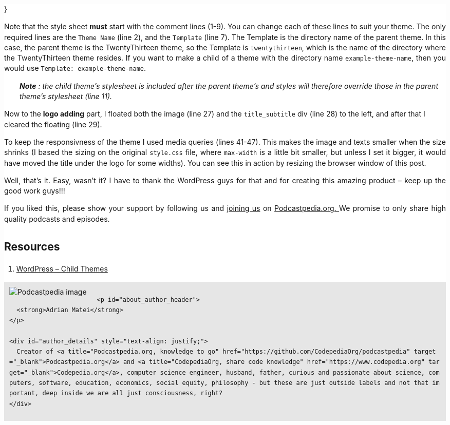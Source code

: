 }</pre>

<p style="text-align: justify;">
  Note that the style sheet <strong>must</strong> start with the comment lines (1-9). You can change each of these lines to suit your theme. The only required lines are the <code>Theme Name</code> (line 2), and the <code>Template</code> (line 7). The Template is the directory name of the parent theme. In this case, the parent theme is the TwentyThirteen theme, so the Template is <code>twentythirteen</code>, which is the name of the directory where the TwentyThirteen theme resides. If you want to make a child of a theme with the directory name <code>example-theme-name</code>, then you would use <code>Template: example-theme-name</code>.
</p>

<p style="padding-left: 30px;">
  <em><strong>Note</strong> : the child theme’s stylesheet is included after the parent theme&#8217;s and styles will therefore override those in the parent theme’s stylesheet (line 11). </em>
</p>

Now to the **logo adding** part, I floated both the image (line 27) and the `title_subtitle` div (line 28) to the left, and after that I cleared the floating (line 29).

<p style="text-align: justify;">
  To keep the responsivness of the theme I used media queries (lines 41-47). This makes the image and texts smaller when the size shrinks (I based the sizing on the original <code>style.css</code> file, where <code>max-width</code> is a little bit smaller, but unless I set it bigger, it would have moved the title under the logo for some widths). You can see this in action by resizing the browser window of this post.
</p>

<p style="text-align: justify;">
  Well, that&#8217;s it. Easy, wasn&#8217;t it? I have to thank the WordPress guys for that and for creating this amazing product &#8211; keep up the good work guys!!!
</p>

<p style="text-align: justify;">
  If you liked this, please show your support by following us and <a title="Podcastpedia.org how can I help" href="https://github.com/CodepediaOrg/podcastpedia/how_can_i_help" target="_blank">joining us</a> on <a title="Podcastpedia.org, knowledge to go" href="https://github.com/CodepediaOrg/podcastpedia/" target="_blank">Podcastpedia.org. </a>We promise to only share high quality podcasts and episodes.
</p>

## Resources

  1. <a title="WordPress - Child Themes" href="http://codex.wordpress.org/Child_Themes" target="_blank">WordPress &#8211; Child Themes</a>

  <div id="about_author" style="background-color: #e6e6e6; padding: 10px;">
    <img id="author_portrait" style="float: left; margin-right: 20px;" src="{{site.url}}/images/authors/amacoder.png" alt="Podcastpedia image" />

    <p id="about_author_header">
      <strong>Adrian Matei</strong>
    </p>

    <div id="author_details" style="text-align: justify;">
      Creator of <a title="Podcastpedia.org, knowledge to go" href="https://github.com/CodepediaOrg/podcastpedia" target="_blank">Podcastpedia.org</a> and <a title="CodepediaOrg, share code knowledge" href="https://www.codepedia.org" target="_blank">Codepedia.org</a>, computer science engineer, husband, father, curious and passionate about science, computers, software, education, economics, social equity, philosophy - but these are just outside labels and not that important, deep inside we are all just consciousness, right?
    </div>
